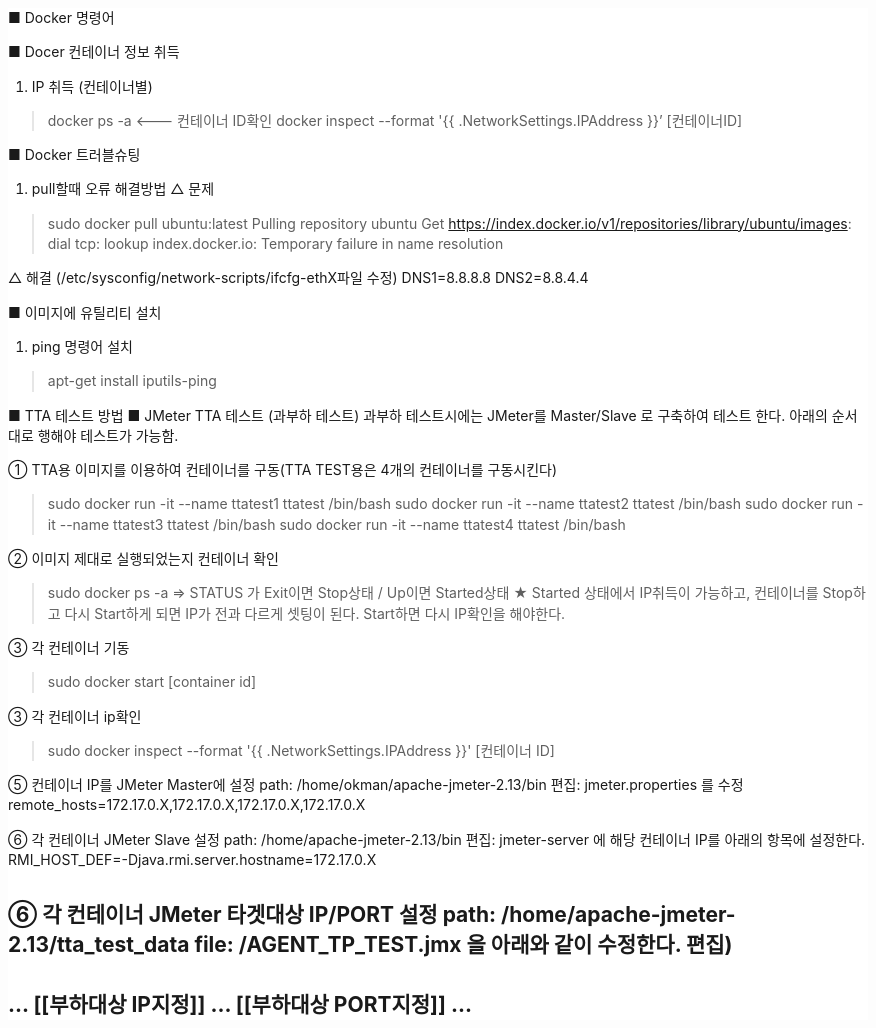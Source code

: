 ■ Docker 명령어

■ Docer 컨테이너 정보 취득
1. IP 취득 (컨테이너별)
> docker ps -a <--- 컨테이너 ID확인
> docker inspect --format '{{ .NetworkSettings.IPAddress }}’ [컨테이너ID]

■ Docker 트러블슈팅
1. pull할때 오류 해결방법
△ 문제

> sudo docker pull ubuntu:latest
> Pulling repository ubuntu
> Get https://index.docker.io/v1/repositories/library/ubuntu/images: dial tcp: lookup index.docker.io: Temporary failure in name resolution

△ 해결 (/etc/sysconfig/network-scripts/ifcfg-ethX파일 수정)
DNS1=8.8.8.8
DNS2=8.8.4.4

■ 이미지에 유틸리티 설치
1. ping 명령어 설치
> apt-get install iputils-ping

■ TTA 테스트 방법
■ JMeter TTA 테스트 (과부하 테스트)
과부하 테스트시에는 JMeter를 Master/Slave 로 구축하여 테스트 한다.
아래의 순서대로 행해야 테스트가 가능함.

①  TTA용 이미지를 이용하여 컨테이너를 구동(TTA TEST용은 4개의 컨테이너를 구동시킨다)
> sudo docker run -it --name ttatest1 ttatest /bin/bash
> sudo docker run -it --name ttatest2 ttatest /bin/bash
> sudo docker run -it --name ttatest3 ttatest /bin/bash
> sudo docker run -it --name ttatest4 ttatest /bin/bash

② 이미지 제대로 실행되었는지 컨테이너 확인
> sudo docker ps -a
=> STATUS 가 Exit이면 Stop상태 / Up이면 Started상태
★ Started 상태에서 IP취득이 가능하고, 컨테이너를 Stop하고 다시 Start하게 되면 IP가 전과 다르게 셋팅이 된다. Start하면 다시 IP확인을 해야한다.

③ 각 컨테이너 기동
> sudo docker start [container id]

③ 각 컨테이너 ip확인
> sudo docker inspect --format '{{ .NetworkSettings.IPAddress }}' [컨테이너 ID]

⑤ 컨테이너 IP를 JMeter Master에 설정
path: /home/okman/apache-jmeter-2.13/bin
편집: jmeter.properties 를 수정
remote_hosts=172.17.0.X,172.17.0.X,172.17.0.X,172.17.0.X

⑥ 각 컨테이너 JMeter Slave 설정
path: /home/apache-jmeter-2.13/bin
편집: jmeter-server 에 해당 컨테이너 IP를 아래의 항목에 설정한다.
RMI_HOST_DEF=-Djava.rmi.server.hostname=172.17.0.X

⑥ 각 컨테이너 JMeter 타겟대상 IP/PORT 설정
path: /home/apache-jmeter-2.13/tta_test_data
file: /AGENT_TP_TEST.jmx 을 아래와 같이 수정한다.
편집)
--------------------------------------------------------------------------
...
<stringProp name="TCPSampler.server">[[부하대상 IP지정]]</stringProp>
...
<stringProp name="TCPSampler.port">[[부하대상 PORT지정]]</stringProp>
...
--------------------------------------------------------------------------

